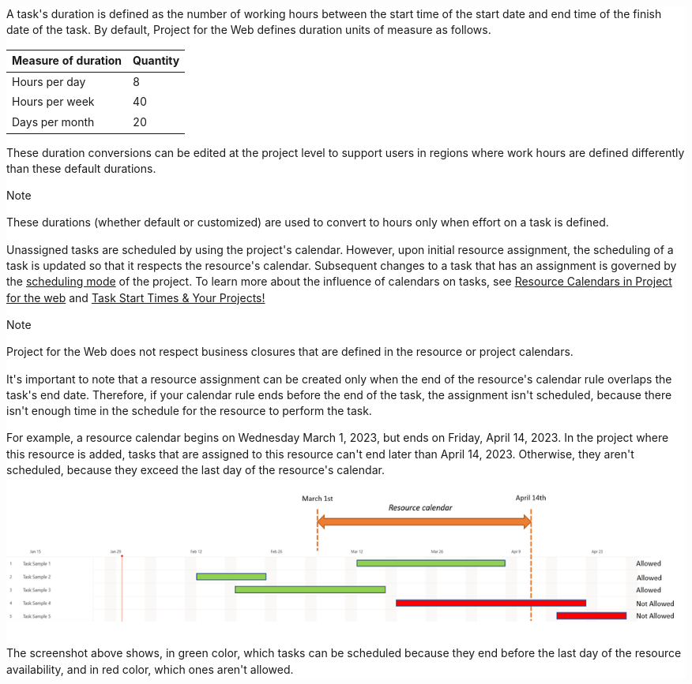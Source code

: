 A task's duration is defined as the number of working hours between the start time of the start date and end time of the finish date of the task. By default, Project for the Web defines duration units of measure as follows.

| Measure of duration | Quantity |
|---------------------|----------|
| Hours per day | 8 |
| Hours per week | 40 |
| Days per month | 20 |

These duration conversions can be edited at the project level to support users in regions where work hours are defined differently than these default durations.

> [!NOTE]
> These durations (whether default or customized) are used to convert to hours only when effort on a task is defined.

Unassigned tasks are scheduled by using the project's calendar. However, upon initial resource assignment, the scheduling of a task is updated so that it respects the resource's calendar. Subsequent changes to a task that has an assignment is governed by the [scheduling mode](scheduling-modes.md) of the project. To learn more about the influence of calendars on tasks, see [Resource Calendars in Project for the web](https://techcommunity.microsoft.com/t5/project-blog/resource-calendars-in-project-for-the-web/ba-p/3269686) and [Task Start Times & Your Projects!](https://techcommunity.microsoft.com/t5/project-blog/task-start-times-amp-your-projects/ba-p/3269665)

> [!NOTE]
> Project for the Web does not respect business closures that are defined in the resource or project calendars.

It's important to note that a resource assignment can be created only when the end of the resource's calendar rule overlaps the task's end date. Therefore, if your calendar rule ends before the end of the task, the assignment isn't scheduled, because there isn't enough time in the schedule for the resource to perform the task.

For example, a resource calendar begins on Wednesday March 1, 2023, but ends on Friday, April 14, 2023. In the project where this resource is added, tasks that are assigned to this resource can't end later than April 14, 2023. Otherwise, they aren't scheduled, because they exceed the last day of the resource's calendar.

![Screenshot example of scheduling tasks.](media/Create-wbs-figure-01.png)

The screenshot above shows, in green color, which tasks can be scheduled because they end before the last day of the resource availability, and in red color, which ones aren't allowed.
